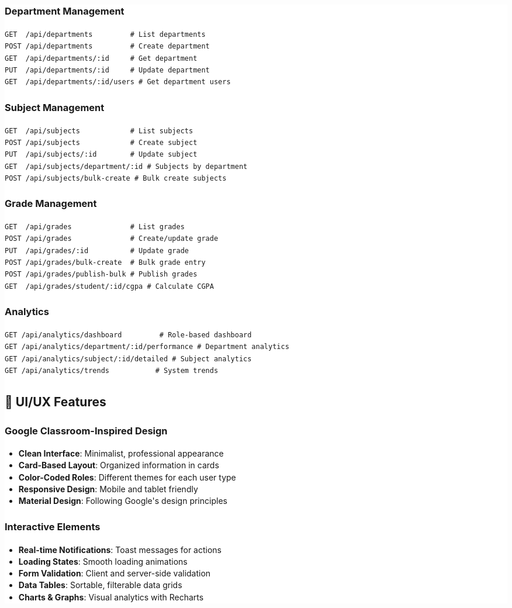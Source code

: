 ### Department Management
```
GET  /api/departments         # List departments
POST /api/departments         # Create department
GET  /api/departments/:id     # Get department
PUT  /api/departments/:id     # Update department
GET  /api/departments/:id/users # Get department users
```

### Subject Management
```
GET  /api/subjects            # List subjects
POST /api/subjects            # Create subject
PUT  /api/subjects/:id        # Update subject
GET  /api/subjects/department/:id # Subjects by department
POST /api/subjects/bulk-create # Bulk create subjects
```

### Grade Management
```
GET  /api/grades              # List grades
POST /api/grades              # Create/update grade
PUT  /api/grades/:id          # Update grade
POST /api/grades/bulk-create  # Bulk grade entry
POST /api/grades/publish-bulk # Publish grades
GET  /api/grades/student/:id/cgpa # Calculate CGPA
```

### Analytics
```
GET /api/analytics/dashboard         # Role-based dashboard
GET /api/analytics/department/:id/performance # Department analytics
GET /api/analytics/subject/:id/detailed # Subject analytics
GET /api/analytics/trends           # System trends
```

## 🎨 UI/UX Features

### Google Classroom-Inspired Design
- **Clean Interface**: Minimalist, professional appearance
- **Card-Based Layout**: Organized information in cards
- **Color-Coded Roles**: Different themes for each user type
- **Responsive Design**: Mobile and tablet friendly
- **Material Design**: Following Google's design principles

### Interactive Elements
- **Real-time Notifications**: Toast messages for actions
- **Loading States**: Smooth loading animations
- **Form Validation**: Client and server-side validation
- **Data Tables**: Sortable, filterable data grids
- **Charts & Graphs**: Visual analytics with Recharts
